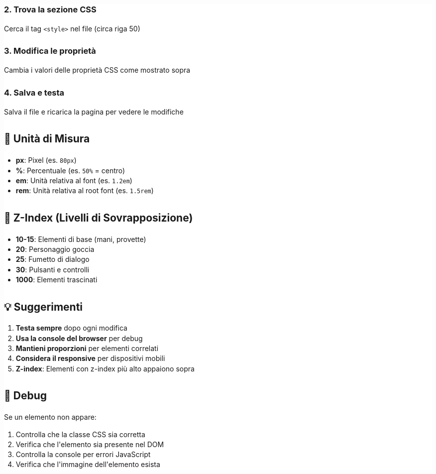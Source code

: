 ### 2. Trova la sezione CSS
Cerca il tag `<style>` nel file (circa riga 50)

### 3. Modifica le proprietà
Cambia i valori delle proprietà CSS come mostrato sopra

### 4. Salva e testa
Salva il file e ricarica la pagina per vedere le modifiche

## 📏 Unità di Misura

- **px**: Pixel (es. `80px`)
- **%**: Percentuale (es. `50%` = centro)
- **em**: Unità relativa al font (es. `1.2em`)
- **rem**: Unità relativa al root font (es. `1.5rem`)

## 🎯 Z-Index (Livelli di Sovrapposizione)

- **10-15**: Elementi di base (mani, provette)
- **20**: Personaggio goccia
- **25**: Fumetto di dialogo
- **30**: Pulsanti e controlli
- **1000**: Elementi trascinati

## 💡 Suggerimenti

1. **Testa sempre** dopo ogni modifica
2. **Usa la console del browser** per debug
3. **Mantieni proporzioni** per elementi correlati
4. **Considera il responsive** per dispositivi mobili
5. **Z-index**: Elementi con z-index più alto appaiono sopra

## 🐛 Debug

Se un elemento non appare:
1. Controlla che la classe CSS sia corretta
2. Verifica che l'elemento sia presente nel DOM
3. Controlla la console per errori JavaScript
4. Verifica che l'immagine dell'elemento esista 